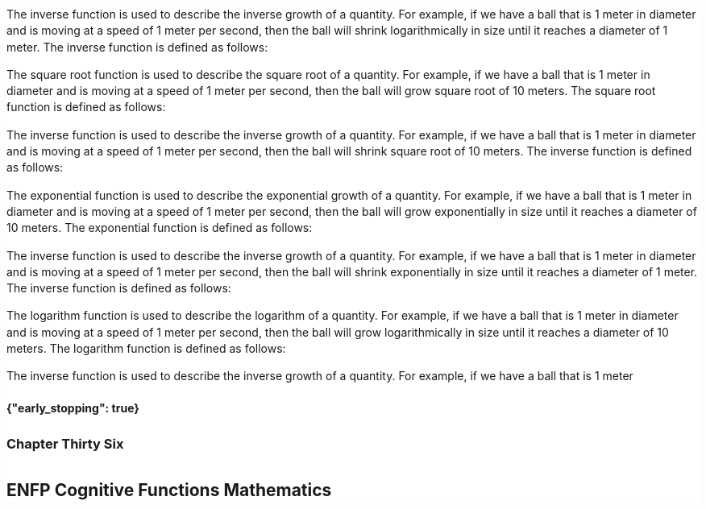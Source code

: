 The inverse function is used to describe the inverse growth of a quantity. For example, if we have a ball that is 1 meter in diameter and is moving at a speed of 1 meter per second, then the ball will shrink logarithmically in size until it reaches a diameter of 1 meter. The inverse function is defined as follows:

The square root function is used to describe the square root of a quantity. For example, if we have a ball that is 1 meter in diameter and is moving at a speed of 1 meter per second, then the ball will grow square root of 10 meters. The square root function is defined as follows:

The inverse function is used to describe the inverse growth of a quantity. For example, if we have a ball that is 1 meter in diameter and is moving at a speed of 1 meter per second, then the ball will shrink square root of 10 meters. The inverse function is defined as follows:

The exponential function is used to describe the exponential growth of a quantity. For example, if we have a ball that is 1 meter in diameter and is moving at a speed of 1 meter per second, then the ball will grow exponentially in size until it reaches a diameter of 10 meters. The exponential function is defined as follows:

The inverse function is used to describe the inverse growth of a quantity. For example, if we have a ball that is 1 meter in diameter and is moving at a speed of 1 meter per second, then the ball will shrink exponentially in size until it reaches a diameter of 1 meter. The inverse function is defined as follows:

The logarithm function is used to describe the logarithm of a quantity. For example, if we have a ball that is 1 meter in diameter and is moving at a speed of 1 meter per second, then the ball will grow logarithmically in size until it reaches a diameter of 10 meters. The logarithm function is defined as follows:

The inverse function is used to describe the inverse growth of a quantity. For example, if we have a ball that is 1 meter


#### {"early_stopping": true}
### Chapter Thirty Six
## ENFP Cognitive Functions Mathematics
